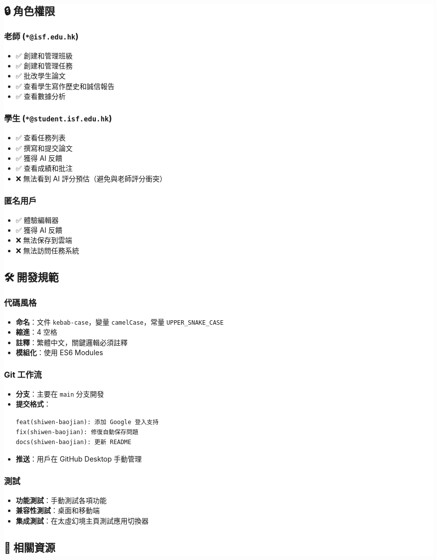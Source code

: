 ## 🔒 角色權限

### 老師 (`*@isf.edu.hk`)
- ✅ 創建和管理班級
- ✅ 創建和管理任務
- ✅ 批改學生論文
- ✅ 查看學生寫作歷史和誠信報告
- ✅ 查看數據分析

### 學生 (`*@student.isf.edu.hk`)
- ✅ 查看任務列表
- ✅ 撰寫和提交論文
- ✅ 獲得 AI 反饋
- ✅ 查看成績和批注
- ❌ 無法看到 AI 評分預估（避免與老師評分衝突）

### 匿名用戶
- ✅ 體驗編輯器
- ✅ 獲得 AI 反饋
- ❌ 無法保存到雲端
- ❌ 無法訪問任務系統

## 🛠️ 開發規範

### 代碼風格

- **命名**：文件 `kebab-case`，變量 `camelCase`，常量 `UPPER_SNAKE_CASE`
- **縮進**：4 空格
- **註釋**：繁體中文，關鍵邏輯必須註釋
- **模組化**：使用 ES6 Modules

### Git 工作流

- **分支**：主要在 `main` 分支開發
- **提交格式**：
  ```
  feat(shiwen-baojian): 添加 Google 登入支持
  fix(shiwen-baojian): 修復自動保存問題
  docs(shiwen-baojian): 更新 README
  ```
- **推送**：用戶在 GitHub Desktop 手動管理

### 測試

- **功能測試**：手動測試各項功能
- **兼容性測試**：桌面和移動端
- **集成測試**：在太虛幻境主頁測試應用切換器

## 🔗 相關資源

